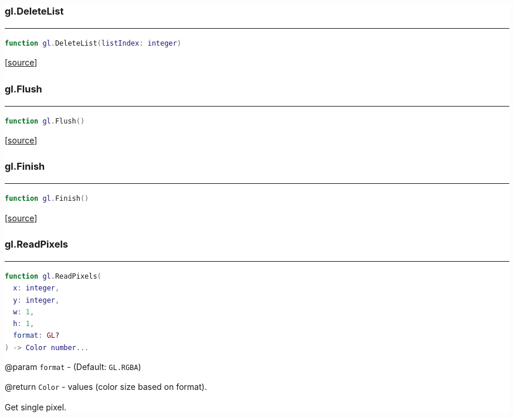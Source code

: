 

### gl.DeleteList
---
```lua
function gl.DeleteList(listIndex: integer)
```





[<a href="https://github.com/rhys-vdw/RecoilEngine/blob/39a0440f8b3d03a340a3db9cfeb2e589c3e7d595/rts/Lua/LuaOpenGL.cpp#L6139-L6142" target="_blank">source</a>]








### gl.Flush
---
```lua
function gl.Flush()
```





[<a href="https://github.com/rhys-vdw/RecoilEngine/blob/39a0440f8b3d03a340a3db9cfeb2e589c3e7d595/rts/Lua/LuaOpenGL.cpp#L6162-L6164" target="_blank">source</a>]








### gl.Finish
---
```lua
function gl.Finish()
```





[<a href="https://github.com/rhys-vdw/RecoilEngine/blob/39a0440f8b3d03a340a3db9cfeb2e589c3e7d595/rts/Lua/LuaOpenGL.cpp#L6173-L6175" target="_blank">source</a>]








### gl.ReadPixels
---
```lua
function gl.ReadPixels(
  x: integer,
  y: integer,
  w: 1,
  h: 1,
  format: GL?
) -> Color number...
```
@param `format` - (Default: `GL.RGBA`)


@return `Color` - values (color size based on format).





Get single pixel.
